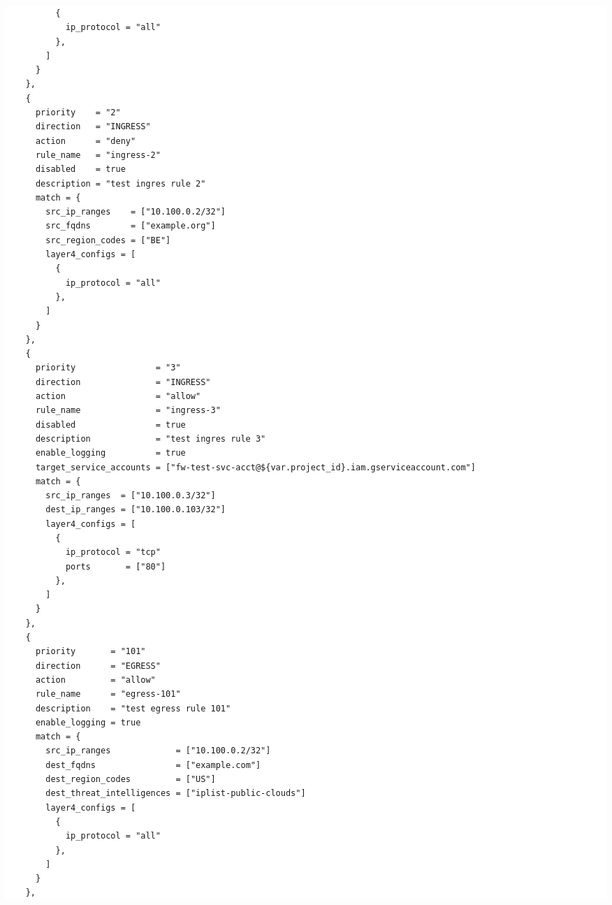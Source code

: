 ```hcl
          {
            ip_protocol = "all"
          },
        ]
      }
    },
    {
      priority    = "2"
      direction   = "INGRESS"
      action      = "deny"
      rule_name   = "ingress-2"
      disabled    = true
      description = "test ingres rule 2"
      match = {
        src_ip_ranges    = ["10.100.0.2/32"]
        src_fqdns        = ["example.org"]
        src_region_codes = ["BE"]
        layer4_configs = [
          {
            ip_protocol = "all"
          },
        ]
      }
    },
    {
      priority                = "3"
      direction               = "INGRESS"
      action                  = "allow"
      rule_name               = "ingress-3"
      disabled                = true
      description             = "test ingres rule 3"
      enable_logging          = true
      target_service_accounts = ["fw-test-svc-acct@${var.project_id}.iam.gserviceaccount.com"]
      match = {
        src_ip_ranges  = ["10.100.0.3/32"]
        dest_ip_ranges = ["10.100.0.103/32"]
        layer4_configs = [
          {
            ip_protocol = "tcp"
            ports       = ["80"]
          },
        ]
      }
    },
    {
      priority       = "101"
      direction      = "EGRESS"
      action         = "allow"
      rule_name      = "egress-101"
      description    = "test egress rule 101"
      enable_logging = true
      match = {
        src_ip_ranges             = ["10.100.0.2/32"]
        dest_fqdns                = ["example.com"]
        dest_region_codes         = ["US"]
        dest_threat_intelligences = ["iplist-public-clouds"]
        layer4_configs = [
          {
            ip_protocol = "all"
          },
        ]
      }
    },
```